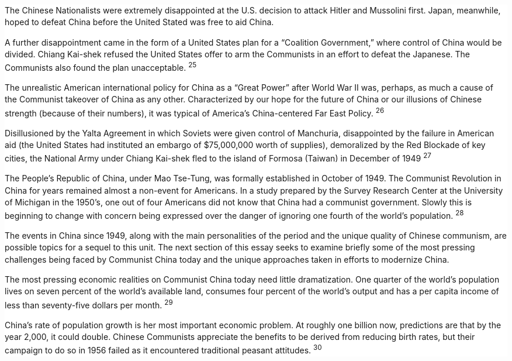 <p>
The Chinese Nationalists were extremely disappointed at the U.S. decision to attack Hitler and Mussolini first. Japan, meanwhile, hoped to defeat China before the United Stated was free to aid China.
</p>
<p>
A further disappointment came in the form of a United States plan for a “Coalition Government,” where control of China would be divided. Chiang Kai-shek refused the United States offer to arm the Communists in an effort to defeat the Japanese. The Communists also found the plan unacceptable.
<sup>
25
</sup>
</p>
<p>
The unrealistic American international policy for China as a “Great Power” after World War II was, perhaps, as much a cause of the Communist takeover of China as any other. Characterized by our hope for the future of China or our illusions of Chinese strength (because of their numbers), it was typical of America’s China-centered Far East Policy.
<sup>
26
</sup>
</p>
<p>
Disillusioned by the Yalta Agreement in which Soviets were given control of Manchuria, disappointed by the failure in American aid (the United States had instituted an embargo of $75,000,000 worth of supplies), demoralized by the Red Blockade of key cities, the National Army under Chiang Kai-shek fled to the island of Formosa (Taiwan) in December of 1949
<sup>
27
</sup>
</p>
<p>
The People’s Republic of China, under Mao Tse-Tung, was formally established in October of 1949. The Communist Revolution in China for years remained almost a non-event for Americans. In a study prepared by the Survey Research Center at the University of Michigan in the 1950’s, one out of four Americans did not know that China had a communist government. Slowly this is beginning to change with concern being expressed over the danger of ignoring one fourth of the world’s population.
<sup>
28
</sup>
</p>
<p>
The events in China since 1949, along with the main personalities of the period and the unique quality of Chinese communism, are possible topics for a sequel to this unit. The next section of this essay seeks to examine briefly some of the most pressing challenges being faced by Communist China today and the unique approaches taken in efforts to modernize China.
</p>
<p>
The most pressing economic realities on Communist China today need little dramatization. One quarter of the world’s population lives on seven percent of the world’s available land, consumes four percent of the world’s output and has a per capita income of less than seventy-five dollars per month.
<sup>
29
</sup>
</p>
<p>
China’s rate of population growth is her most important economic problem. At roughly one billion now, predictions are that by the year 2,000, it could double. Chinese Communists appreciate the benefits to be derived from reducing birth rates, but their campaign to do so in 1956 failed as it encountered traditional peasant attitudes.
<sup>
30
</sup>